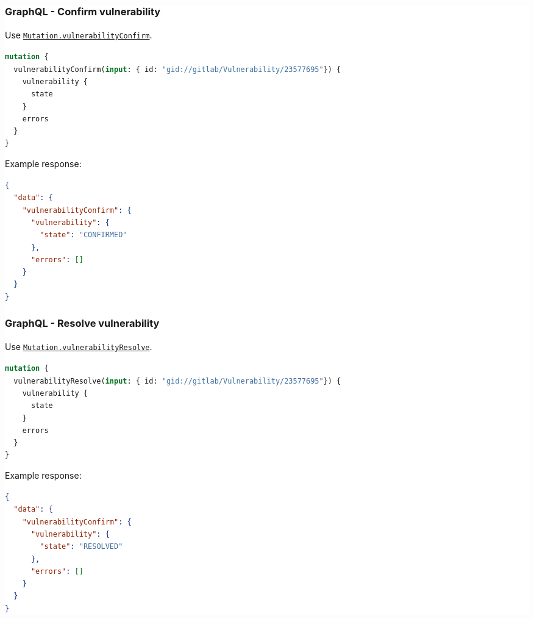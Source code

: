 ### GraphQL - Confirm vulnerability

Use [`Mutation.vulnerabilityConfirm`](graphql/reference/index.md#mutationvulnerabilityconfirm).

```graphql
mutation {
  vulnerabilityConfirm(input: { id: "gid://gitlab/Vulnerability/23577695"}) {
    vulnerability {
      state
    }
    errors
  }
}
```

Example response:

```json
{
  "data": {
    "vulnerabilityConfirm": {
      "vulnerability": {
        "state": "CONFIRMED"
      },
      "errors": []
    }
  }
}
```

### GraphQL - Resolve vulnerability

Use [`Mutation.vulnerabilityResolve`](graphql/reference/index.md#mutationvulnerabilityresolve).

```graphql
mutation {
  vulnerabilityResolve(input: { id: "gid://gitlab/Vulnerability/23577695"}) {
    vulnerability {
      state
    }
    errors
  }
}
```

Example response:

```json
{
  "data": {
    "vulnerabilityConfirm": {
      "vulnerability": {
        "state": "RESOLVED"
      },
      "errors": []
    }
  }
}
```
